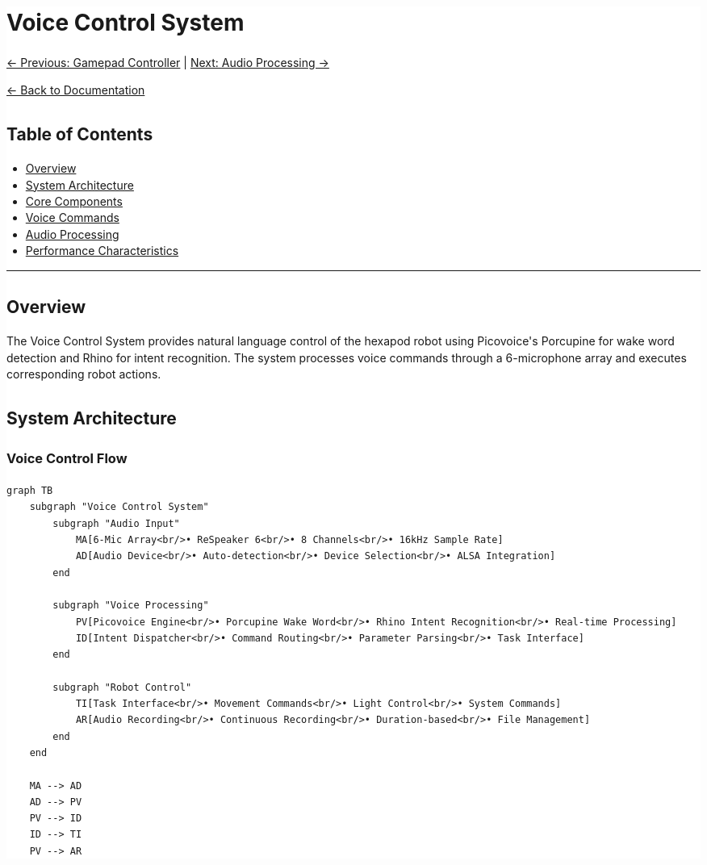 # Voice Control System

[← Previous: Gamepad Controller](../interface/gamepad_controller.md) | [Next: Audio Processing →](audio_processing.md)

[← Back to Documentation](../README.md)

## Table of Contents

- [Overview](#overview)
- [System Architecture](#system-architecture)
- [Core Components](#core-components)
- [Voice Commands](#voice-commands)
- [Audio Processing](#audio-processing)
- [Performance Characteristics](#performance-characteristics)

---

## Overview

The Voice Control System provides natural language control of the hexapod robot using Picovoice's Porcupine for wake word detection and Rhino for intent recognition. The system processes voice commands through a 6-microphone array and executes corresponding robot actions.

## System Architecture

### Voice Control Flow

```mermaid
graph TB
    subgraph "Voice Control System"
        subgraph "Audio Input"
            MA[6-Mic Array<br/>• ReSpeaker 6<br/>• 8 Channels<br/>• 16kHz Sample Rate]
            AD[Audio Device<br/>• Auto-detection<br/>• Device Selection<br/>• ALSA Integration]
        end
        
        subgraph "Voice Processing"
            PV[Picovoice Engine<br/>• Porcupine Wake Word<br/>• Rhino Intent Recognition<br/>• Real-time Processing]
            ID[Intent Dispatcher<br/>• Command Routing<br/>• Parameter Parsing<br/>• Task Interface]
        end
        
        subgraph "Robot Control"
            TI[Task Interface<br/>• Movement Commands<br/>• Light Control<br/>• System Commands]
            AR[Audio Recording<br/>• Continuous Recording<br/>• Duration-based<br/>• File Management]
        end
    end
    
    MA --> AD
    AD --> PV
    PV --> ID
    ID --> TI
    PV --> AR
```
